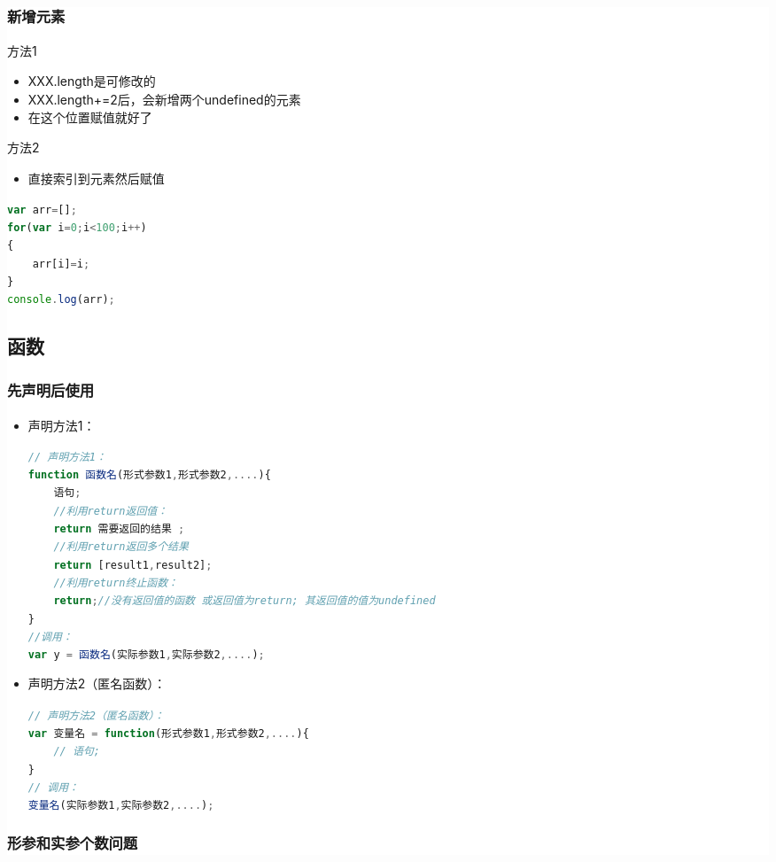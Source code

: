 ### 新增元素

方法1

- XXX.length是可修改的
- XXX.length+=2后，会新增两个undefined的元素
- 在这个位置赋值就好了

方法2

- 直接索引到元素然后赋值

```js
var arr=[];
for(var i=0;i<100;i++)
{
    arr[i]=i;
}
console.log(arr);
```

## 函数

### 先声明后使用

- 声明方法1：

    ```js
    // 声明方法1：
    function 函数名(形式参数1,形式参数2,....){
        语句;
        //利用return返回值：
        return 需要返回的结果 ;
        //利用return返回多个结果
        return [result1,result2];
        //利用return终止函数：
        return;//没有返回值的函数 或返回值为return; 其返回值的值为undefined
    }
    //调用：
    var y = 函数名(实际参数1,实际参数2,....);
    ```

- 声明方法2（匿名函数）：

    ```js
    // 声明方法2（匿名函数）：
    var 变量名 = function(形式参数1,形式参数2,....){
        // 语句;
    }
    // 调用：
    变量名(实际参数1,实际参数2,....);
    ```

### 形参和实参个数问题
